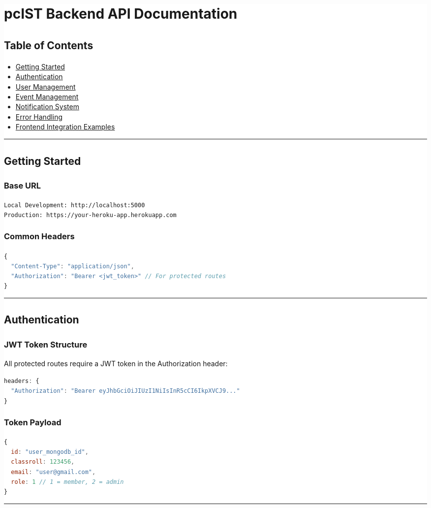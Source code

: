 # pcIST Backend API Documentation

## Table of Contents

- [Getting Started](#getting-started)
- [Authentication](#authentication)
- [User Management](#user-management)
- [Event Management](#event-management)
- [Notification System](#notification-system)
- [Error Handling](#error-handling)
- [Frontend Integration Examples](#frontend-integration-examples)

---

## Getting Started

### Base URL

```
Local Development: http://localhost:5000
Production: https://your-heroku-app.herokuapp.com
```

### Common Headers

```javascript
{
  "Content-Type": "application/json",
  "Authorization": "Bearer <jwt_token>" // For protected routes
}
```

---

## Authentication

### JWT Token Structure

All protected routes require a JWT token in the Authorization header:

```javascript
headers: {
  "Authorization": "Bearer eyJhbGciOiJIUzI1NiIsInR5cCI6IkpXVCJ9..."
}
```

### Token Payload

```javascript
{
  id: "user_mongodb_id",
  classroll: 123456,
  email: "user@gmail.com",
  role: 1 // 1 = member, 2 = admin
}
```

---